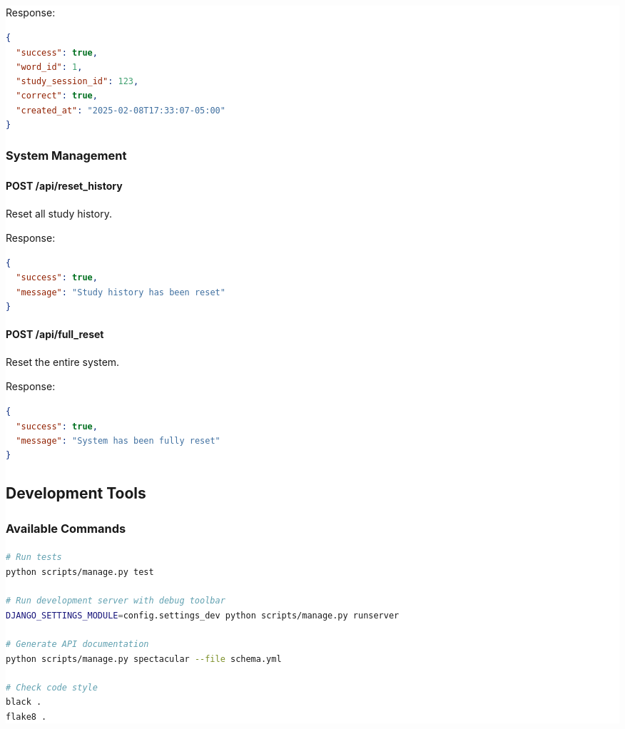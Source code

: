 Response:
```json
{
  "success": true,
  "word_id": 1,
  "study_session_id": 123,
  "correct": true,
  "created_at": "2025-02-08T17:33:07-05:00"
}
```

### System Management

#### POST /api/reset_history
Reset all study history.

Response:
```json
{
  "success": true,
  "message": "Study history has been reset"
}
```

#### POST /api/full_reset
Reset the entire system.

Response:
```json
{
  "success": true,
  "message": "System has been fully reset"
}
```

## Development Tools

### Available Commands

```bash
# Run tests
python scripts/manage.py test

# Run development server with debug toolbar
DJANGO_SETTINGS_MODULE=config.settings_dev python scripts/manage.py runserver

# Generate API documentation
python scripts/manage.py spectacular --file schema.yml

# Check code style
black .
flake8 .
```
